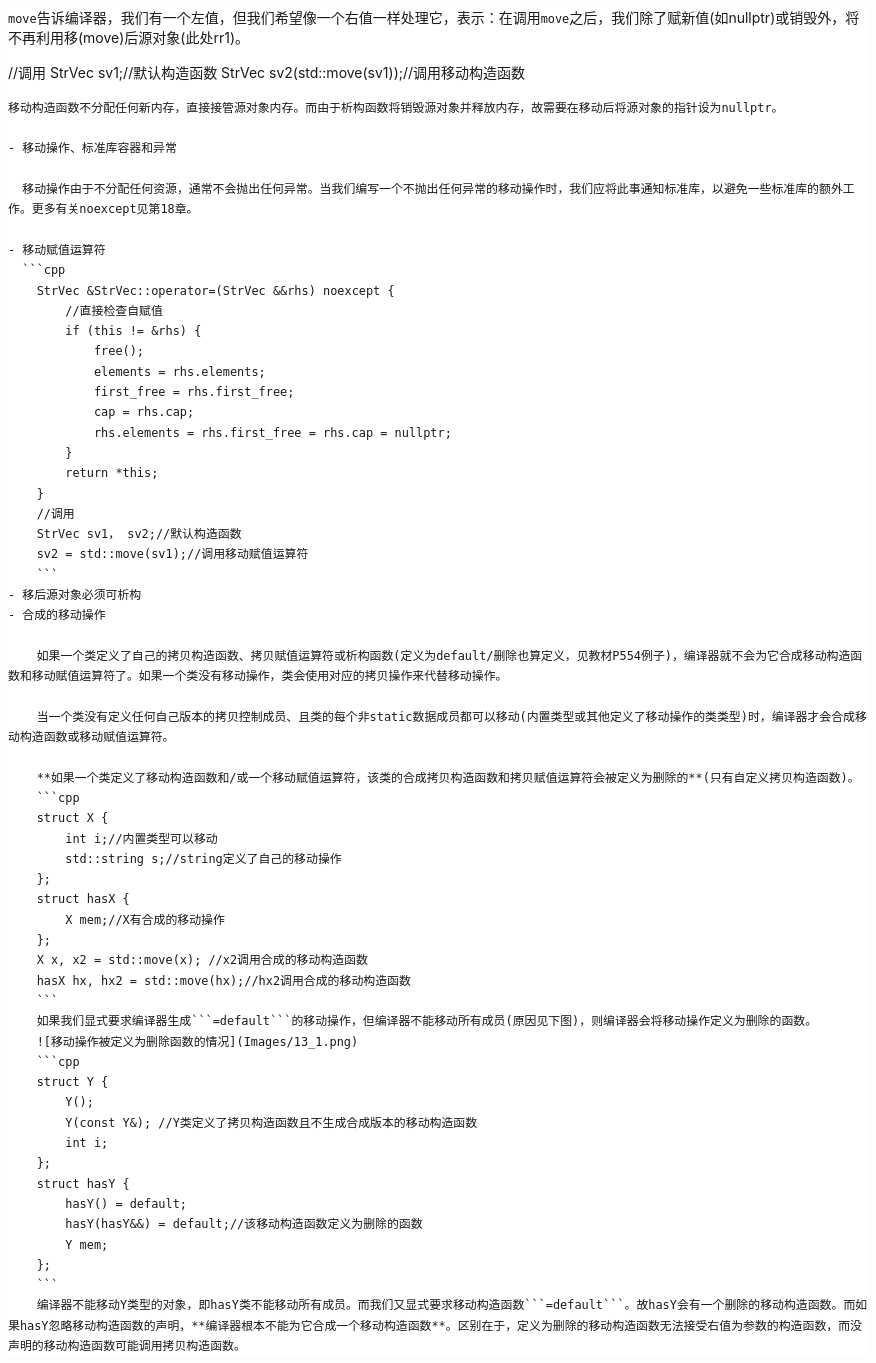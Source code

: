   ```move```告诉编译器，我们有一个左值，但我们希望像一个右值一样处理它，表示：在调用```move```之后，我们除了赋新值(如nullptr)或销毁外，将不再利用移(move)后源对象(此处rr1)。

//调用
StrVec sv1;//默认构造函数
StrVec sv2(std::move(sv1));//调用移动构造函数
```
移动构造函数不分配任何新内存，直接接管源对象内存。而由于析构函数将销毁源对象并释放内存，故需要在移动后将源对象的指针设为nullptr。

- 移动操作、标准库容器和异常
  
  移动操作由于不分配任何资源，通常不会抛出任何异常。当我们编写一个不抛出任何异常的移动操作时，我们应将此事通知标准库，以避免一些标准库的额外工作。更多有关noexcept见第18章。

- 移动赋值运算符
  ```cpp
    StrVec &StrVec::operator=(StrVec &&rhs) noexcept {
        //直接检查自赋值
        if (this != &rhs) {
            free();
            elements = rhs.elements;
            first_free = rhs.first_free;
            cap = rhs.cap;
            rhs.elements = rhs.first_free = rhs.cap = nullptr;
        }
        return *this;
    }
    //调用
    StrVec sv1， sv2;//默认构造函数
    sv2 = std::move(sv1);//调用移动赋值运算符
    ```
- 移后源对象必须可析构
- 合成的移动操作

    如果一个类定义了自己的拷贝构造函数、拷贝赋值运算符或析构函数(定义为default/删除也算定义，见教材P554例子)，编译器就不会为它合成移动构造函数和移动赋值运算符了。如果一个类没有移动操作，类会使用对应的拷贝操作来代替移动操作。

    当一个类没有定义任何自己版本的拷贝控制成员、且类的每个非static数据成员都可以移动(内置类型或其他定义了移动操作的类类型)时，编译器才会合成移动构造函数或移动赋值运算符。

    **如果一个类定义了移动构造函数和/或一个移动赋值运算符，该类的合成拷贝构造函数和拷贝赋值运算符会被定义为删除的**(只有自定义拷贝构造函数)。
    ```cpp
    struct X {
        int i;//内置类型可以移动
        std::string s;//string定义了自己的移动操作
    };
    struct hasX {
        X mem;//X有合成的移动操作
    };
    X x, x2 = std::move(x); //x2调用合成的移动构造函数
    hasX hx, hx2 = std::move(hx);//hx2调用合成的移动构造函数
    ```
    如果我们显式要求编译器生成```=default```的移动操作，但编译器不能移动所有成员(原因见下图)，则编译器会将移动操作定义为删除的函数。
    ![移动操作被定义为删除函数的情况](Images/13_1.png)
    ```cpp
    struct Y {
        Y();
        Y(const Y&); //Y类定义了拷贝构造函数且不生成合成版本的移动构造函数
        int i;
    };
    struct hasY {
        hasY() = default;
        hasY(hasY&&) = default;//该移动构造函数定义为删除的函数
        Y mem;
    };
    ```
    编译器不能移动Y类型的对象，即hasY类不能移动所有成员。而我们又显式要求移动构造函数```=default```。故hasY会有一个删除的移动构造函数。而如果hasY忽略移动构造函数的声明，**编译器根本不能为它合成一个移动构造函数**。区别在于，定义为删除的移动构造函数无法接受右值为参数的构造函数，而没声明的移动构造函数可能调用拷贝构造函数。
  ```